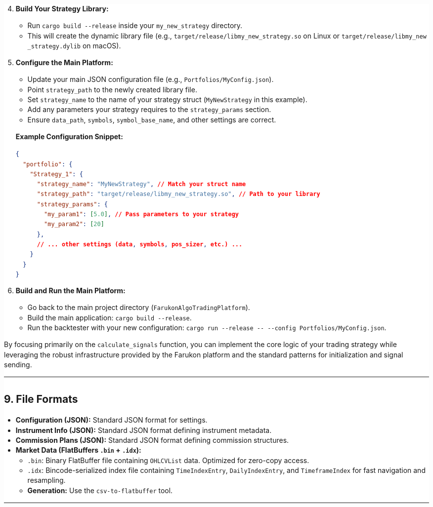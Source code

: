 4.  **Build Your Strategy Library:**
    *   Run `cargo build --release` inside your `my_new_strategy` directory.
    *   This will create the dynamic library file (e.g., `target/release/libmy_new_strategy.so` on Linux or `target/release/libmy_new_strategy.dylib` on macOS).

5.  **Configure the Main Platform:**
    *   Update your main JSON configuration file (e.g., `Portfolios/MyConfig.json`).
    *   Point `strategy_path` to the newly created library file.
    *   Set `strategy_name` to the name of your strategy struct (`MyNewStrategy` in this example).
    *   Add any parameters your strategy requires to the `strategy_params` section.
    *   Ensure `data_path`, `symbols`, `symbol_base_name`, and other settings are correct.

    **Example Configuration Snippet:**

    ```json
    {
      "portfolio": {
        "Strategy_1": {
          "strategy_name": "MyNewStrategy", // Match your struct name
          "strategy_path": "target/release/libmy_new_strategy.so", // Path to your library
          "strategy_params": {
            "my_param1": [5.0], // Pass parameters to your strategy
            "my_param2": [20]
          },
          // ... other settings (data, symbols, pos_sizer, etc.) ...
        }
      }
    }
    ```

6.  **Build and Run the Main Platform:**
    *   Go back to the main project directory (`FarukonAlgoTradingPlatform`).
    *   Build the main application: `cargo build --release`.
    *   Run the backtester with your new configuration: `cargo run --release -- --config Portfolios/MyConfig.json`.

By focusing primarily on the `calculate_signals` function, you can implement the core logic of your trading strategy while leveraging the robust infrastructure provided by the Farukon platform and the standard patterns for initialization and signal sending.

---

## 9. File Formats

*   **Configuration (JSON):** Standard JSON format for settings.
*   **Instrument Info (JSON):** Standard JSON format defining instrument metadata.
*   **Commission Plans (JSON):** Standard JSON format defining commission structures.
*   **Market Data (FlatBuffers `.bin` + `.idx`):**
    *   `.bin`: Binary FlatBuffer file containing `OHLCVList` data. Optimized for zero-copy access.
    *   `.idx`: Bincode-serialized index file containing `TimeIndexEntry`, `DailyIndexEntry`, and `TimeframeIndex` for fast navigation and resampling.
    *   **Generation:** Use the `csv-to-flatbuffer` tool.

---
